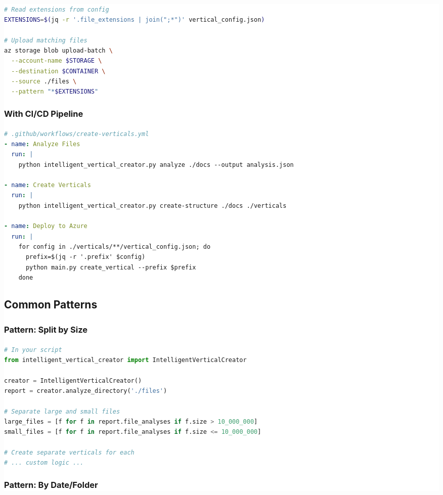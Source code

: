 ```bash
# Read extensions from config
EXTENSIONS=$(jq -r '.file_extensions | join(";*")' vertical_config.json)

# Upload matching files
az storage blob upload-batch \
  --account-name $STORAGE \
  --destination $CONTAINER \
  --source ./files \
  --pattern "*$EXTENSIONS"
```

### With CI/CD Pipeline

```yaml
# .github/workflows/create-verticals.yml
- name: Analyze Files
  run: |
    python intelligent_vertical_creator.py analyze ./docs --output analysis.json

- name: Create Verticals
  run: |
    python intelligent_vertical_creator.py create-structure ./docs ./verticals

- name: Deploy to Azure
  run: |
    for config in ./verticals/**/vertical_config.json; do
      prefix=$(jq -r '.prefix' $config)
      python main.py create_vertical --prefix $prefix
    done
```

## Common Patterns

### Pattern: Split by Size

```python
# In your script
from intelligent_vertical_creator import IntelligentVerticalCreator

creator = IntelligentVerticalCreator()
report = creator.analyze_directory('./files')

# Separate large and small files
large_files = [f for f in report.file_analyses if f.size > 10_000_000]
small_files = [f for f in report.file_analyses if f.size <= 10_000_000]

# Create separate verticals for each
# ... custom logic ...
```

### Pattern: By Date/Folder
